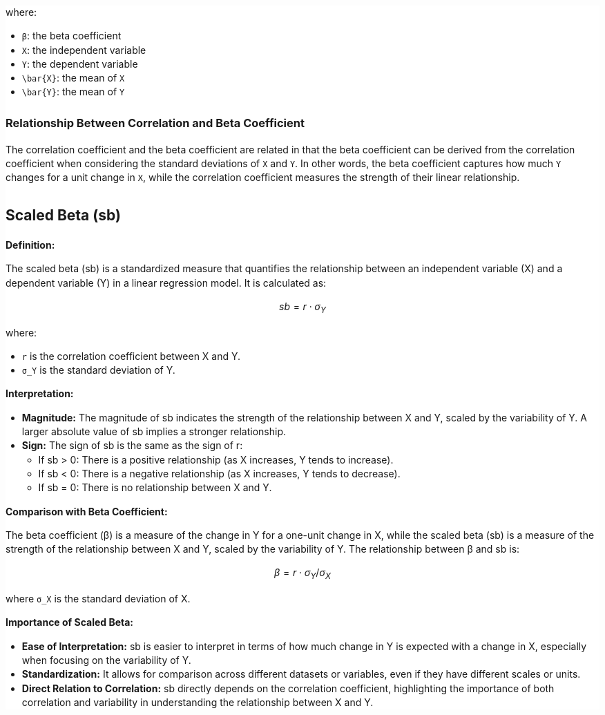 where:

- `β`: the beta coefficient
- `X`: the independent variable
- `Y`: the dependent variable
- `\bar{X}`: the mean of `X`
- `\bar{Y}`: the mean of `Y`

### Relationship Between Correlation and Beta Coefficient

The correlation coefficient and the beta coefficient are related in that the beta coefficient can be derived from the correlation coefficient when considering the standard deviations of `X` and `Y`. In other words, the beta coefficient captures how much `Y` changes for a unit change in `X`, while the correlation coefficient measures the strength of their linear relationship.

## Scaled Beta (sb)

**Definition:**

The scaled beta (sb) is a standardized measure that quantifies the relationship between an independent variable (X) and a dependent variable (Y) in a linear regression model. It is calculated as:

$$sb = r \cdot \sigma_Y$$


where:

- `r` is the correlation coefficient between X and Y.
- `σ_Y` is the standard deviation of Y.

**Interpretation:**

- **Magnitude:** The magnitude of sb indicates the strength of the relationship between X and Y, scaled by the variability of Y. A larger absolute value of sb implies a stronger relationship.
- **Sign:** The sign of sb is the same as the sign of r:
  - If sb > 0: There is a positive relationship (as X increases, Y tends to increase).
  - If sb < 0: There is a negative relationship (as X increases, Y tends to decrease).
  - If sb = 0: There is no relationship between X and Y.

**Comparison with Beta Coefficient:**

The beta coefficient (β) is a measure of the change in Y for a one-unit change in X, while the scaled beta (sb) is a measure of the strength of the relationship between X and Y, scaled by the variability of Y. The relationship between β and sb is:

$$β = r \cdot \sigma_Y / σ_X$$

where `σ_X` is the standard deviation of X.

**Importance of Scaled Beta:**

- **Ease of Interpretation:** sb is easier to interpret in terms of how much change in Y is expected with a change in X, especially when focusing on the variability of Y.
- **Standardization:** It allows for comparison across different datasets or variables, even if they have different scales or units.
- **Direct Relation to Correlation:** sb directly depends on the correlation coefficient, highlighting the importance of both correlation and variability in understanding the relationship between X and Y.
